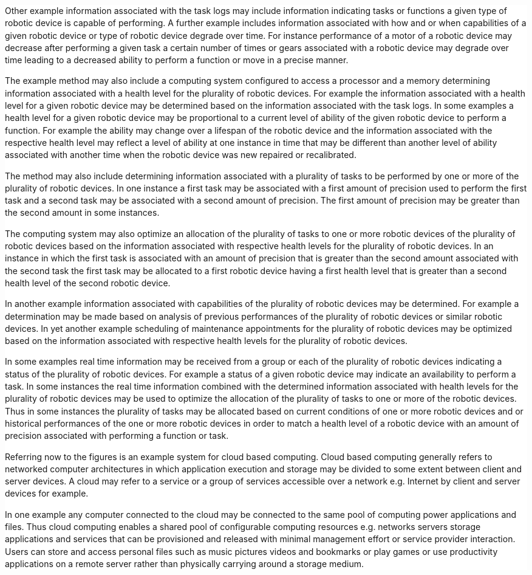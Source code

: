 Other example information associated with the task logs may include information indicating tasks or functions a given type of robotic device is capable of performing. A further example includes information associated with how and or when capabilities of a given robotic device or type of robotic device degrade over time. For instance performance of a motor of a robotic device may decrease after performing a given task a certain number of times or gears associated with a robotic device may degrade over time leading to a decreased ability to perform a function or move in a precise manner.

The example method may also include a computing system configured to access a processor and a memory determining information associated with a health level for the plurality of robotic devices. For example the information associated with a health level for a given robotic device may be determined based on the information associated with the task logs. In some examples a health level for a given robotic device may be proportional to a current level of ability of the given robotic device to perform a function. For example the ability may change over a lifespan of the robotic device and the information associated with the respective health level may reflect a level of ability at one instance in time that may be different than another level of ability associated with another time when the robotic device was new repaired or recalibrated.

The method may also include determining information associated with a plurality of tasks to be performed by one or more of the plurality of robotic devices. In one instance a first task may be associated with a first amount of precision used to perform the first task and a second task may be associated with a second amount of precision. The first amount of precision may be greater than the second amount in some instances.

The computing system may also optimize an allocation of the plurality of tasks to one or more robotic devices of the plurality of robotic devices based on the information associated with respective health levels for the plurality of robotic devices. In an instance in which the first task is associated with an amount of precision that is greater than the second amount associated with the second task the first task may be allocated to a first robotic device having a first health level that is greater than a second health level of the second robotic device.

In another example information associated with capabilities of the plurality of robotic devices may be determined. For example a determination may be made based on analysis of previous performances of the plurality of robotic devices or similar robotic devices. In yet another example scheduling of maintenance appointments for the plurality of robotic devices may be optimized based on the information associated with respective health levels for the plurality of robotic devices.

In some examples real time information may be received from a group or each of the plurality of robotic devices indicating a status of the plurality of robotic devices. For example a status of a given robotic device may indicate an availability to perform a task. In some instances the real time information combined with the determined information associated with health levels for the plurality of robotic devices may be used to optimize the allocation of the plurality of tasks to one or more of the robotic devices. Thus in some instances the plurality of tasks may be allocated based on current conditions of one or more robotic devices and or historical performances of the one or more robotic devices in order to match a health level of a robotic device with an amount of precision associated with performing a function or task.

Referring now to the figures is an example system for cloud based computing. Cloud based computing generally refers to networked computer architectures in which application execution and storage may be divided to some extent between client and server devices. A cloud may refer to a service or a group of services accessible over a network e.g. Internet by client and server devices for example.

In one example any computer connected to the cloud may be connected to the same pool of computing power applications and files. Thus cloud computing enables a shared pool of configurable computing resources e.g. networks servers storage applications and services that can be provisioned and released with minimal management effort or service provider interaction. Users can store and access personal files such as music pictures videos and bookmarks or play games or use productivity applications on a remote server rather than physically carrying around a storage medium.

